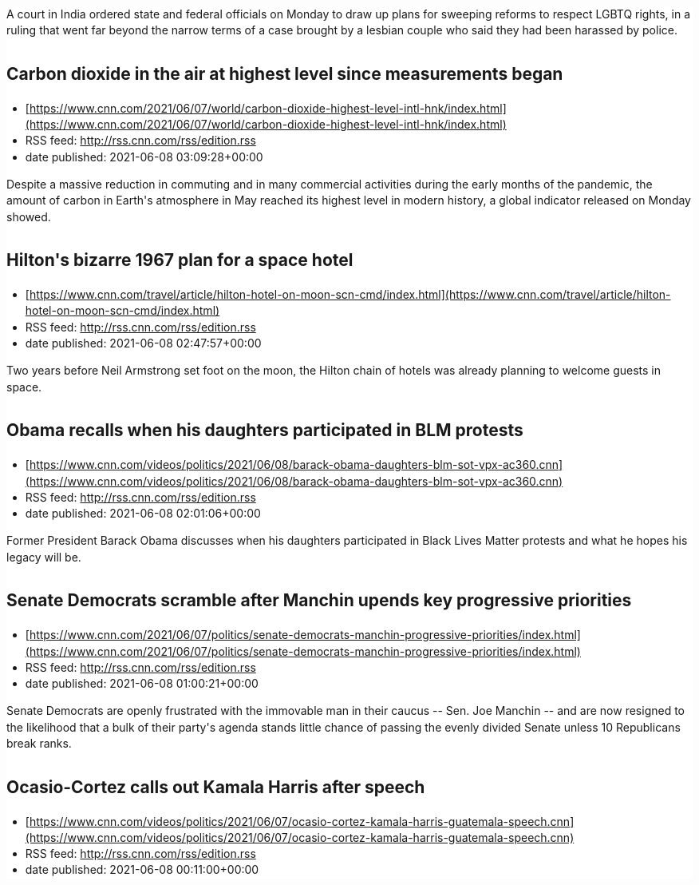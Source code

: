 A court in India ordered state and federal officials on Monday to draw up plans for sweeping reforms to respect LGBTQ rights, in a ruling that went far beyond the narrow terms of a case brought by a lesbian couple who said they had been harassed by police.

## Carbon dioxide in the air at highest level since measurements began
 - [https://www.cnn.com/2021/06/07/world/carbon-dioxide-highest-level-intl-hnk/index.html](https://www.cnn.com/2021/06/07/world/carbon-dioxide-highest-level-intl-hnk/index.html)
 - RSS feed: http://rss.cnn.com/rss/edition.rss
 - date published: 2021-06-08 03:09:28+00:00

Despite a massive reduction in commuting and in many commercial activities during the early months of the pandemic, the amount of carbon in Earth's atmosphere in May reached its highest level in modern history, a global indicator released on Monday showed.

## Hilton's bizarre 1967 plan for a space hotel
 - [https://www.cnn.com/travel/article/hilton-hotel-on-moon-scn-cmd/index.html](https://www.cnn.com/travel/article/hilton-hotel-on-moon-scn-cmd/index.html)
 - RSS feed: http://rss.cnn.com/rss/edition.rss
 - date published: 2021-06-08 02:47:57+00:00

Two years before Neil Armstrong set foot on the moon, the Hilton chain of hotels was already planning to welcome guests in space.

## Obama recalls when his daughters participated in BLM protests
 - [https://www.cnn.com/videos/politics/2021/06/08/barack-obama-daughters-blm-sot-vpx-ac360.cnn](https://www.cnn.com/videos/politics/2021/06/08/barack-obama-daughters-blm-sot-vpx-ac360.cnn)
 - RSS feed: http://rss.cnn.com/rss/edition.rss
 - date published: 2021-06-08 02:01:06+00:00

Former President Barack Obama discusses when his daughters participated in Black Lives Matter protests and what he hopes his legacy will be.

## Senate Democrats scramble after Manchin upends key progressive priorities
 - [https://www.cnn.com/2021/06/07/politics/senate-democrats-manchin-progressive-priorities/index.html](https://www.cnn.com/2021/06/07/politics/senate-democrats-manchin-progressive-priorities/index.html)
 - RSS feed: http://rss.cnn.com/rss/edition.rss
 - date published: 2021-06-08 01:00:21+00:00

Senate Democrats are openly frustrated with the immovable man in their caucus -- Sen. Joe Manchin -- and are now resigned to the likelihood that a bulk of their party's agenda stands little chance of passing the evenly divided Senate unless 10 Republicans break ranks.

## Ocasio-Cortez calls out Kamala Harris after speech
 - [https://www.cnn.com/videos/politics/2021/06/07/ocasio-cortez-kamala-harris-guatemala-speech.cnn](https://www.cnn.com/videos/politics/2021/06/07/ocasio-cortez-kamala-harris-guatemala-speech.cnn)
 - RSS feed: http://rss.cnn.com/rss/edition.rss
 - date published: 2021-06-08 00:11:00+00:00
